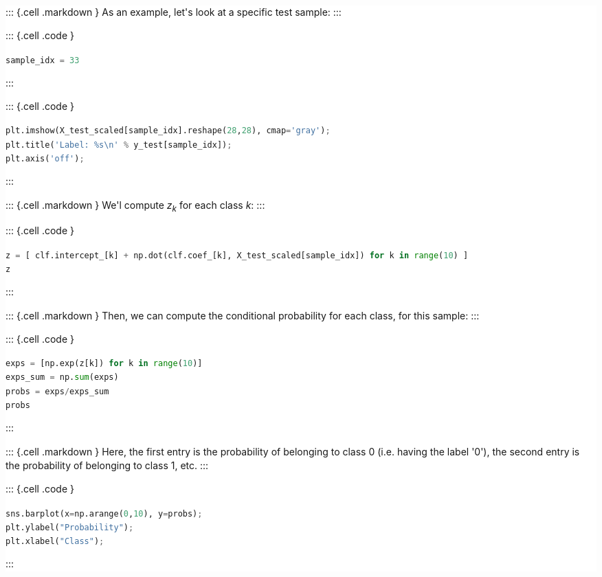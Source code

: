 ::: {.cell .markdown }
As an example, let's look at a specific test sample:
:::

::: {.cell .code }
```python
sample_idx = 33
```
:::

::: {.cell .code }
```python
plt.imshow(X_test_scaled[sample_idx].reshape(28,28), cmap='gray');
plt.title('Label: %s\n' % y_test[sample_idx]);
plt.axis('off');
```
:::

::: {.cell .markdown }
We'l compute $z_k$ for each class $k$:
:::

::: {.cell .code }
```python
z = [ clf.intercept_[k] + np.dot(clf.coef_[k], X_test_scaled[sample_idx]) for k in range(10) ]
z
```
:::

::: {.cell .markdown }
Then, we can compute the conditional probability for each class, for
this sample:
:::

::: {.cell .code }
```python
exps = [np.exp(z[k]) for k in range(10)]
exps_sum = np.sum(exps)
probs = exps/exps_sum
probs
```
:::

::: {.cell .markdown }
Here, the first entry is the probability of belonging to class 0 (i.e.
having the label \'0\'), the second entry is the probability of
belonging to class 1, etc.
:::

::: {.cell .code }
```python
sns.barplot(x=np.arange(0,10), y=probs);
plt.ylabel("Probability");
plt.xlabel("Class");
```
:::
